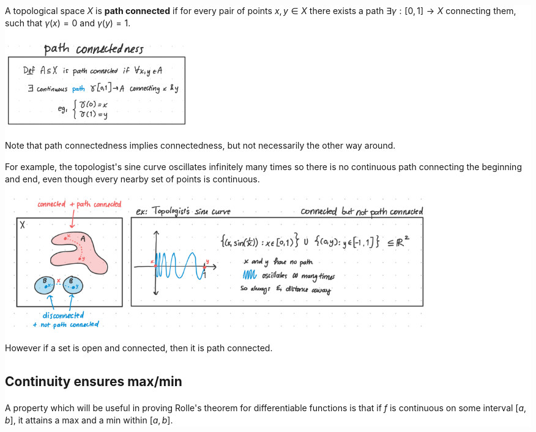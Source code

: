 A topological space $X$ is **path connected** if for every pair of points $x, y \in X$ there exists a path $\exists \gamma:[0,1] \rightarrow X$ connecting them, such that $\gamma(x)=0$ and $\gamma(y)=1$.

<img src="/assets/images/blog/2024-12-17-continuity/IMG_FDC11BB1275B-1.jpeg" alt="Real numbers" width="300"/>

Note that path connectedness implies connectedness, but not necessarily the other way around. 

For example, the topologist's sine curve oscillates infinitely many times so there is no continuous path connecting the beginning and end, even though every nearby set of points is continuous.

<img src="/assets/images/blog/2024-12-17-continuity/IMG_7080BDCA148E-1.jpeg" alt="Real numbers" width="700"/>

However if a set is open and connected, then it is path connected.

## Continuity ensures max/min
A property which will be useful in proving Rolle's theorem for differentiable functions is that if $f$ is continuous on some interval $[a,b]$, it attains a max and a min within $[a,b]$.